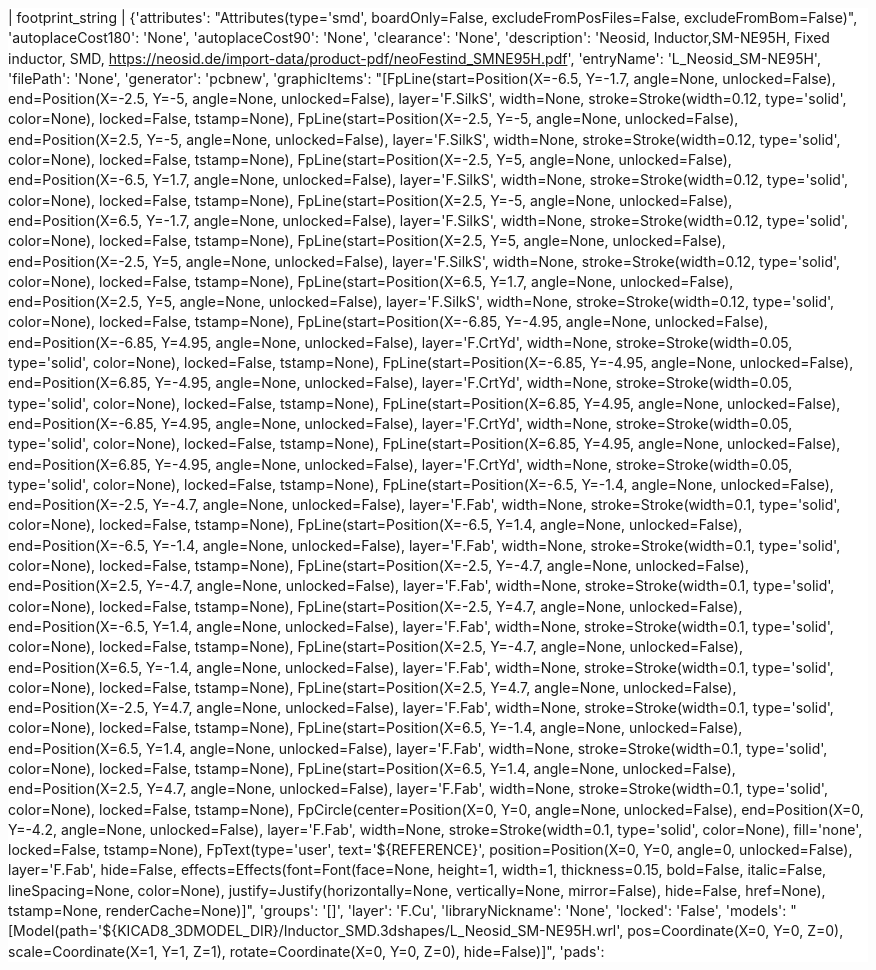 | footprint_string | {'attributes': "Attributes(type='smd', boardOnly=False, excludeFromPosFiles=False, excludeFromBom=False)", 'autoplaceCost180': 'None', 'autoplaceCost90': 'None', 'clearance': 'None', 'description': 'Neosid, Inductor,SM-NE95H, Fixed inductor, SMD, https://neosid.de/import-data/product-pdf/neoFestind_SMNE95H.pdf', 'entryName': 'L_Neosid_SM-NE95H', 'filePath': 'None', 'generator': 'pcbnew', 'graphicItems': "[FpLine(start=Position(X=-6.5, Y=-1.7, angle=None, unlocked=False), end=Position(X=-2.5, Y=-5, angle=None, unlocked=False), layer='F.SilkS', width=None, stroke=Stroke(width=0.12, type='solid', color=None), locked=False, tstamp=None), FpLine(start=Position(X=-2.5, Y=-5, angle=None, unlocked=False), end=Position(X=2.5, Y=-5, angle=None, unlocked=False), layer='F.SilkS', width=None, stroke=Stroke(width=0.12, type='solid', color=None), locked=False, tstamp=None), FpLine(start=Position(X=-2.5, Y=5, angle=None, unlocked=False), end=Position(X=-6.5, Y=1.7, angle=None, unlocked=False), layer='F.SilkS', width=None, stroke=Stroke(width=0.12, type='solid', color=None), locked=False, tstamp=None), FpLine(start=Position(X=2.5, Y=-5, angle=None, unlocked=False), end=Position(X=6.5, Y=-1.7, angle=None, unlocked=False), layer='F.SilkS', width=None, stroke=Stroke(width=0.12, type='solid', color=None), locked=False, tstamp=None), FpLine(start=Position(X=2.5, Y=5, angle=None, unlocked=False), end=Position(X=-2.5, Y=5, angle=None, unlocked=False), layer='F.SilkS', width=None, stroke=Stroke(width=0.12, type='solid', color=None), locked=False, tstamp=None), FpLine(start=Position(X=6.5, Y=1.7, angle=None, unlocked=False), end=Position(X=2.5, Y=5, angle=None, unlocked=False), layer='F.SilkS', width=None, stroke=Stroke(width=0.12, type='solid', color=None), locked=False, tstamp=None), FpLine(start=Position(X=-6.85, Y=-4.95, angle=None, unlocked=False), end=Position(X=-6.85, Y=4.95, angle=None, unlocked=False), layer='F.CrtYd', width=None, stroke=Stroke(width=0.05, type='solid', color=None), locked=False, tstamp=None), FpLine(start=Position(X=-6.85, Y=-4.95, angle=None, unlocked=False), end=Position(X=6.85, Y=-4.95, angle=None, unlocked=False), layer='F.CrtYd', width=None, stroke=Stroke(width=0.05, type='solid', color=None), locked=False, tstamp=None), FpLine(start=Position(X=6.85, Y=4.95, angle=None, unlocked=False), end=Position(X=-6.85, Y=4.95, angle=None, unlocked=False), layer='F.CrtYd', width=None, stroke=Stroke(width=0.05, type='solid', color=None), locked=False, tstamp=None), FpLine(start=Position(X=6.85, Y=4.95, angle=None, unlocked=False), end=Position(X=6.85, Y=-4.95, angle=None, unlocked=False), layer='F.CrtYd', width=None, stroke=Stroke(width=0.05, type='solid', color=None), locked=False, tstamp=None), FpLine(start=Position(X=-6.5, Y=-1.4, angle=None, unlocked=False), end=Position(X=-2.5, Y=-4.7, angle=None, unlocked=False), layer='F.Fab', width=None, stroke=Stroke(width=0.1, type='solid', color=None), locked=False, tstamp=None), FpLine(start=Position(X=-6.5, Y=1.4, angle=None, unlocked=False), end=Position(X=-6.5, Y=-1.4, angle=None, unlocked=False), layer='F.Fab', width=None, stroke=Stroke(width=0.1, type='solid', color=None), locked=False, tstamp=None), FpLine(start=Position(X=-2.5, Y=-4.7, angle=None, unlocked=False), end=Position(X=2.5, Y=-4.7, angle=None, unlocked=False), layer='F.Fab', width=None, stroke=Stroke(width=0.1, type='solid', color=None), locked=False, tstamp=None), FpLine(start=Position(X=-2.5, Y=4.7, angle=None, unlocked=False), end=Position(X=-6.5, Y=1.4, angle=None, unlocked=False), layer='F.Fab', width=None, stroke=Stroke(width=0.1, type='solid', color=None), locked=False, tstamp=None), FpLine(start=Position(X=2.5, Y=-4.7, angle=None, unlocked=False), end=Position(X=6.5, Y=-1.4, angle=None, unlocked=False), layer='F.Fab', width=None, stroke=Stroke(width=0.1, type='solid', color=None), locked=False, tstamp=None), FpLine(start=Position(X=2.5, Y=4.7, angle=None, unlocked=False), end=Position(X=-2.5, Y=4.7, angle=None, unlocked=False), layer='F.Fab', width=None, stroke=Stroke(width=0.1, type='solid', color=None), locked=False, tstamp=None), FpLine(start=Position(X=6.5, Y=-1.4, angle=None, unlocked=False), end=Position(X=6.5, Y=1.4, angle=None, unlocked=False), layer='F.Fab', width=None, stroke=Stroke(width=0.1, type='solid', color=None), locked=False, tstamp=None), FpLine(start=Position(X=6.5, Y=1.4, angle=None, unlocked=False), end=Position(X=2.5, Y=4.7, angle=None, unlocked=False), layer='F.Fab', width=None, stroke=Stroke(width=0.1, type='solid', color=None), locked=False, tstamp=None), FpCircle(center=Position(X=0, Y=0, angle=None, unlocked=False), end=Position(X=0, Y=-4.2, angle=None, unlocked=False), layer='F.Fab', width=None, stroke=Stroke(width=0.1, type='solid', color=None), fill='none', locked=False, tstamp=None), FpText(type='user', text='${REFERENCE}', position=Position(X=0, Y=0, angle=0, unlocked=False), layer='F.Fab', hide=False, effects=Effects(font=Font(face=None, height=1, width=1, thickness=0.15, bold=False, italic=False, lineSpacing=None, color=None), justify=Justify(horizontally=None, vertically=None, mirror=False), hide=False, href=None), tstamp=None, renderCache=None)]", 'groups': '[]', 'layer': 'F.Cu', 'libraryNickname': 'None', 'locked': 'False', 'models': "[Model(path='${KICAD8_3DMODEL_DIR}/Inductor_SMD.3dshapes/L_Neosid_SM-NE95H.wrl', pos=Coordinate(X=0, Y=0, Z=0), scale=Coordinate(X=1, Y=1, Z=1), rotate=Coordinate(X=0, Y=0, Z=0), hide=False)]", 'pads':